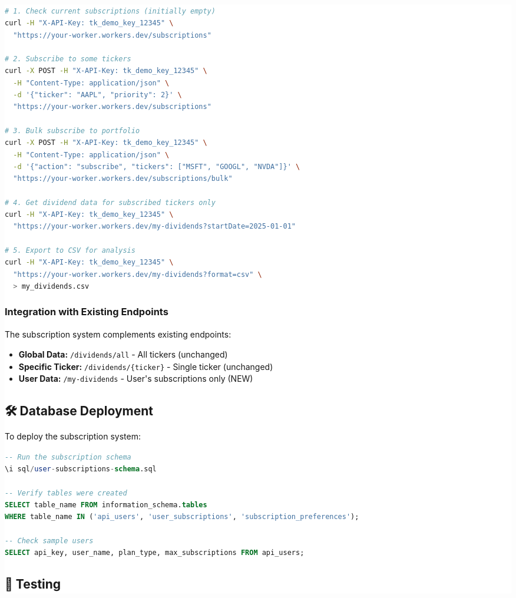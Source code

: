```bash
# 1. Check current subscriptions (initially empty)
curl -H "X-API-Key: tk_demo_key_12345" \
  "https://your-worker.workers.dev/subscriptions"

# 2. Subscribe to some tickers
curl -X POST -H "X-API-Key: tk_demo_key_12345" \
  -H "Content-Type: application/json" \
  -d '{"ticker": "AAPL", "priority": 2}' \
  "https://your-worker.workers.dev/subscriptions"

# 3. Bulk subscribe to portfolio
curl -X POST -H "X-API-Key: tk_demo_key_12345" \
  -H "Content-Type: application/json" \
  -d '{"action": "subscribe", "tickers": ["MSFT", "GOOGL", "NVDA"]}' \
  "https://your-worker.workers.dev/subscriptions/bulk"

# 4. Get dividend data for subscribed tickers only
curl -H "X-API-Key: tk_demo_key_12345" \
  "https://your-worker.workers.dev/my-dividends?startDate=2025-01-01"

# 5. Export to CSV for analysis
curl -H "X-API-Key: tk_demo_key_12345" \
  "https://your-worker.workers.dev/my-dividends?format=csv" \
  > my_dividends.csv
```

### Integration with Existing Endpoints

The subscription system complements existing endpoints:

- **Global Data:** `/dividends/all` - All tickers (unchanged)
- **Specific Ticker:** `/dividends/{ticker}` - Single ticker (unchanged)  
- **User Data:** `/my-dividends` - User's subscriptions only (NEW)

## 🛠️ Database Deployment

To deploy the subscription system:

```sql
-- Run the subscription schema
\i sql/user-subscriptions-schema.sql

-- Verify tables were created
SELECT table_name FROM information_schema.tables 
WHERE table_name IN ('api_users', 'user_subscriptions', 'subscription_preferences');

-- Check sample users
SELECT api_key, user_name, plan_type, max_subscriptions FROM api_users;
```

## 🧪 Testing

